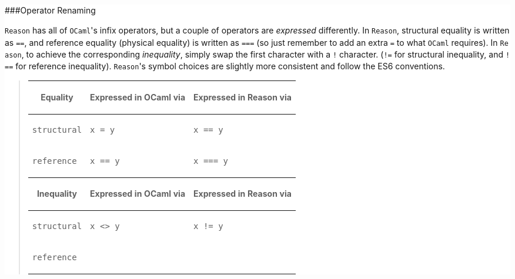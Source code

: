 ###Operator Renaming

`Reason` has all of `OCaml`'s infix operators, but a couple of operators
are *expressed* differently.
In `Reason`, structural equality is written as `==`, and reference equality
(physical equality)
is written as `===` (so just remember to add an extra `=` to what `OCaml`
requires). In `Reason`, to achieve the corresponding *inequality*,
simply swap the first character with a `!` character. (`!=` for structural
inequality, and `!==` for reference inequality). `Reason`'s
symbol choices are slightly more consistent and follow the ES6 conventions.
> <table>
  <thead><tr><th scope="col"><p>Equality</p></th> <th scope="col"><p>Expressed in OCaml via</p></th> <th scope="col"><p>Expressed in Reason via</p></th></tr></thead>
  <tr>
    <td>
      <pre>
structural</pre>
    </td>
    <td>
      <pre>
x = y</pre>
    </td>
    <td>
      <pre>
x == y</pre>
    </td>
  </tr>
  <tr>
    <td>
      <pre>
reference</pre>
    </td>
    <td>
      <pre>
x == y</pre>
    </td>
    <td>
      <pre>
x === y</pre>
    </td>
  </tr>
  <thead><tr><th scope="col"><p>Inequality</p></th> <th scope="col"><p>Expressed in OCaml via</p></th> <th scope="col"><p>Expressed in Reason via</p></th></tr></thead>
  <tr>
    <td>
      <pre>
structural</pre>
    </td>
    <td>
      <pre>
x <> y</pre>
    </td>
    <td>
      <pre>
x != y</pre>
    </td>
  </tr>
  <tr>
    <td>
      <pre>
reference</pre>
    </td>
    <td>